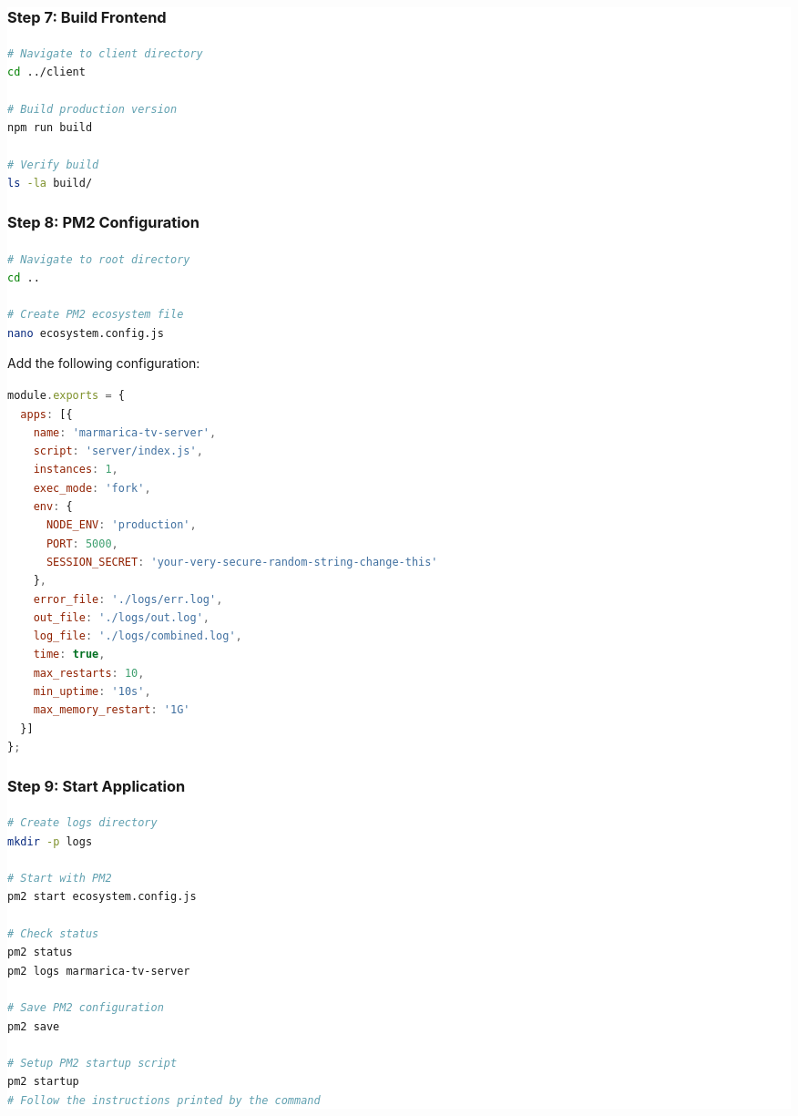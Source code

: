 ### Step 7: Build Frontend

```bash
# Navigate to client directory
cd ../client

# Build production version
npm run build

# Verify build
ls -la build/
```

### Step 8: PM2 Configuration

```bash
# Navigate to root directory
cd ..

# Create PM2 ecosystem file
nano ecosystem.config.js
```

Add the following configuration:
```javascript
module.exports = {
  apps: [{
    name: 'marmarica-tv-server',
    script: 'server/index.js',
    instances: 1,
    exec_mode: 'fork',
    env: {
      NODE_ENV: 'production',
      PORT: 5000,
      SESSION_SECRET: 'your-very-secure-random-string-change-this'
    },
    error_file: './logs/err.log',
    out_file: './logs/out.log',
    log_file: './logs/combined.log',
    time: true,
    max_restarts: 10,
    min_uptime: '10s',
    max_memory_restart: '1G'
  }]
};
```

### Step 9: Start Application

```bash
# Create logs directory
mkdir -p logs

# Start with PM2
pm2 start ecosystem.config.js

# Check status
pm2 status
pm2 logs marmarica-tv-server

# Save PM2 configuration
pm2 save

# Setup PM2 startup script
pm2 startup
# Follow the instructions printed by the command
```
